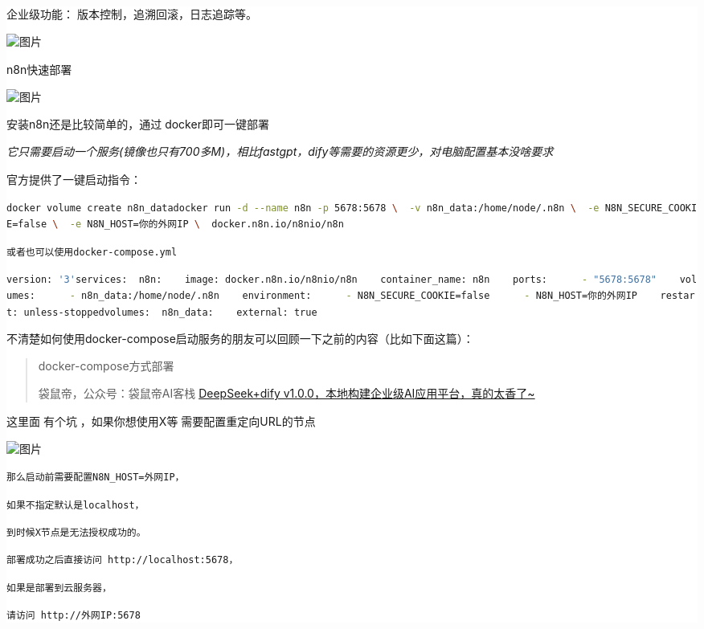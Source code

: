 企业级功能： 版本控制，追溯回滚，日志追踪等。

  

![图片](https://mmbiz.qpic.cn/mmbiz_png/fRp5p4jMuDQjdXQXUMBDtPtLS0iaiaxVKblUBecgRUn30Lv2liaIUfnwcVib2D28Om4F0LpOd4oiah0psOJlRBHqewA/640?tp=webp&wxfrom=5&wx_lazy=1&wx_co=1)

n8n快速部署

![图片](https://mmbiz.qpic.cn/mmbiz_png/jLdw7EZFJmIjAic1276gZeyjcsS9UMqa3VkvD2WgU11EyJAoVCSagkO3Kmia89jgusIXDficZIgTTb6ia32cibxVKgQ/640?tp=webp&wxfrom=5&wx_lazy=1&wx_co=1)

安装n8n还是比较简单的，通过 docker即可一键部署

*它只需要启动一个服务(镜像也只有700多M)，相比fastgpt，dify等需要的资源更少，对电脑配置基本没啥要求*

官方提供了一键启动指令：

```bash
docker volume create n8n_datadocker run -d --name n8n -p 5678:5678 \  -v n8n_data:/home/node/.n8n \  -e N8N_SECURE_COOKIE=false \  -e N8N_HOST=你的外网IP \  docker.n8n.io/n8nio/n8n
```

```bash
或者也可以使用docker-compose.yml
```

```bash
version: '3'services:  n8n:    image: docker.n8n.io/n8nio/n8n    container_name: n8n    ports:      - "5678:5678"    volumes:      - n8n_data:/home/node/.n8n    environment:      - N8N_SECURE_COOKIE=false      - N8N_HOST=你的外网IP    restart: unless-stoppedvolumes:  n8n_data:    external: true
```

不清楚如何使用docker-compose启动服务的朋友可以回顾一下之前的内容（比如下面这篇）：

> docker-compose方式部署
> 
> 袋鼠帝，公众号：袋鼠帝AI客栈 [DeepSeek+dify v1.0.0，本地构建企业级AI应用平台，真的太香了~](https://mp.weixin.qq.com/s/EqZbNkOh-LYfPT2w5gIBeg)

这里面 有个坑 ，如果你想使用X等 需要配置重定向URL的节点

![图片](https://mmbiz.qpic.cn/mmbiz_png/3QzcPBL9P1Bkh2BGWnE7KuibjSoxN0ibKNfOXxk3IbzXiaY3RR86c6bjoSx1lJBYbia5kbzO0jrYvXrUfibAMxuMtlg/640?wx_fmt=png&from=appmsg&tp=webp&wxfrom=5&wx_lazy=1&wx_co=1)

```bash
那么启动前需要配置N8N_HOST=外网IP，
```
```bash
如果不指定默认是localhost，
```
```bash
到时候X节点是无法授权成功的。
```
```bash
部署成功之后直接访问 http://localhost:5678，
```
```bash
如果是部署到云服务器，
```
```bash
请访问 http://外网IP:5678
```
